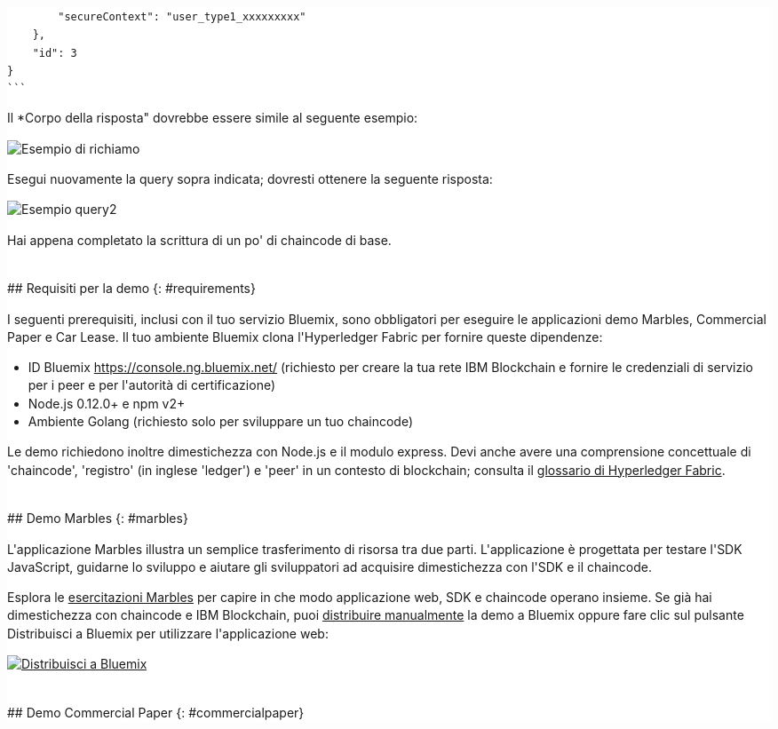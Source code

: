 			"secureContext": "user_type1_xxxxxxxxx"
		},
		"id": 3
	}
	```
  Il *Corpo della risposta" dovrebbe essere simile al seguente esempio:

  ![Esempio di richiamo](https://raw.githubusercontent.com/IBM-Blockchain/learn-chaincode/master/imgs/invoke_response.PNG "Corpo risposta esempio di richiamo")

  Esegui nuovamente la query sopra indicata; dovresti ottenere la seguente risposta:

  ![Esempio query2](https://raw.githubusercontent.com/IBM-Blockchain/learn-chaincode/master/imgs/query2_response.PNG "Risposta esempio di richiamo")

Hai appena completato la scrittura di un po' di chaincode di base.  

<br>
## Requisiti per la demo
{: #requirements}

I seguenti prerequisiti, inclusi con il tuo servizio Bluemix, sono obbligatori per eseguire le applicazioni demo Marbles, Commercial Paper e Car Lease. Il tuo ambiente Bluemix clona l'Hyperledger Fabric per fornire queste dipendenze:

- ID Bluemix https://console.ng.bluemix.net/ (richiesto per creare la tua rete IBM Blockchain e fornire le credenziali di servizio per i peer e per l'autorità di certificazione)
- Node.js 0.12.0+ e npm v2+
- Ambiente Golang (richiesto solo per sviluppare un tuo chaincode)

Le demo richiedono inoltre dimestichezza con Node.js e il modulo express. Devi anche avere una comprensione concettuale di 'chaincode', 'registro' (in inglese 'ledger') e 'peer' in un contesto di blockchain; consulta il [glossario di Hyperledger Fabric](https://github.com/hyperledger/fabric/blob/v0.6/docs/glossary.md).  

<br>
## Demo Marbles
{: #marbles}

L'applicazione Marbles illustra un semplice trasferimento di risorsa tra due parti. L'applicazione è progettata per testare l'SDK JavaScript, guidarne lo sviluppo e aiutare gli sviluppatori ad acquisire dimestichezza con l'SDK e il chaincode.

Esplora le [esercitazioni Marbles](https://github.com/IBM-Blockchain/marbles/blob/master/tutorial_part1.md) per capire in che modo applicazione web, SDK e chaincode operano insieme. Se già hai dimestichezza con chaincode e IBM Blockchain, puoi [distribuire manualmente](https://github.com/IBM-Blockchain/marbles/blob/master/tutorial_part1.md#) la demo a Bluemix oppure fare clic sul pulsante Distribuisci a Bluemix per utilizzare l'applicazione web:
  
[![Distribuisci a Bluemix](https://bluemix.net/deploy/button.png)](https://bluemix.net/deploy?repository=https://github.com/ibm-blockchain/marbles.git)  

<br>
## Demo Commercial Paper
{: #commercialpaper}
